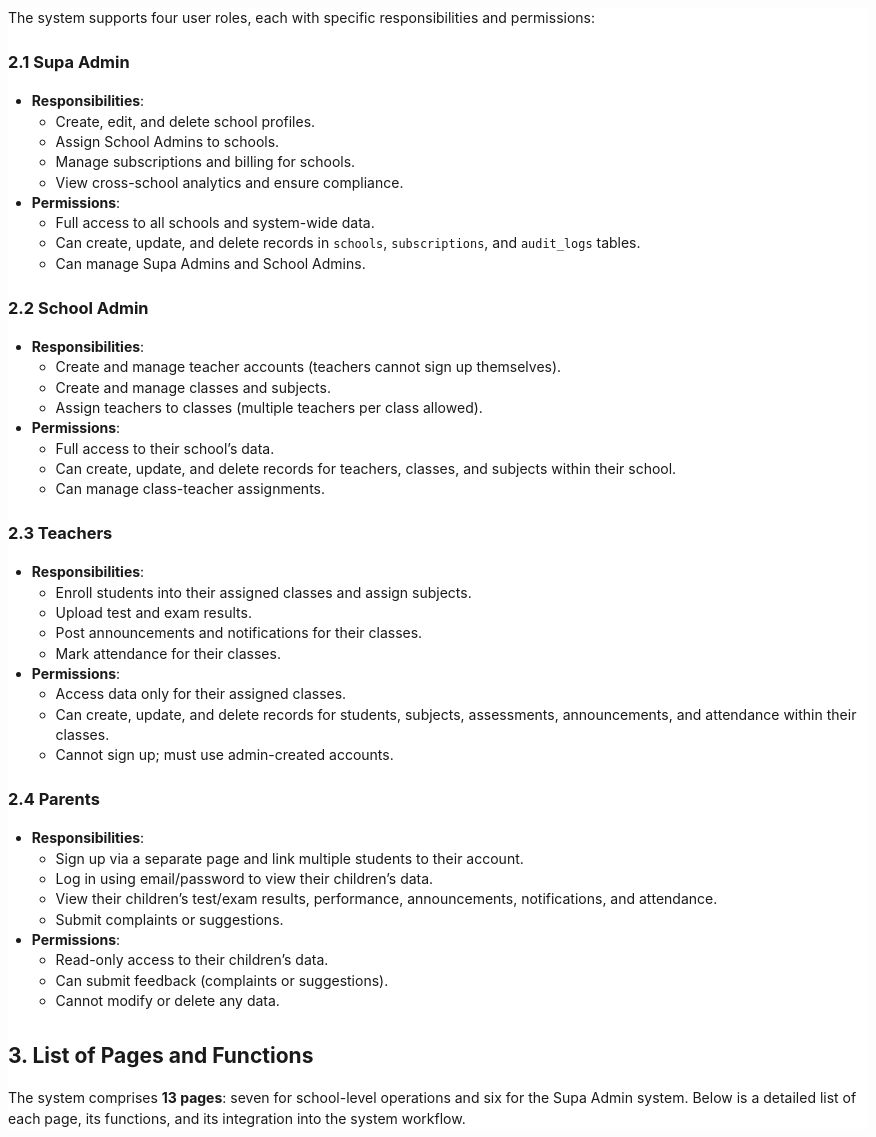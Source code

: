 The system supports four user roles, each with specific responsibilities and permissions:

### 2.1 Supa Admin
- **Responsibilities**:
  - Create, edit, and delete school profiles.
  - Assign School Admins to schools.
  - Manage subscriptions and billing for schools.
  - View cross-school analytics and ensure compliance.
- **Permissions**:
  - Full access to all schools and system-wide data.
  - Can create, update, and delete records in `schools`, `subscriptions`, and `audit_logs` tables.
  - Can manage Supa Admins and School Admins.

### 2.2 School Admin
- **Responsibilities**:
  - Create and manage teacher accounts (teachers cannot sign up themselves).
  - Create and manage classes and subjects.
  - Assign teachers to classes (multiple teachers per class allowed).
- **Permissions**:
  - Full access to their school’s data.
  - Can create, update, and delete records for teachers, classes, and subjects within their school.
  - Can manage class-teacher assignments.

### 2.3 Teachers
- **Responsibilities**:
  - Enroll students into their assigned classes and assign subjects.
  - Upload test and exam results.
  - Post announcements and notifications for their classes.
  - Mark attendance for their classes.
- **Permissions**:
  - Access data only for their assigned classes.
  - Can create, update, and delete records for students, subjects, assessments, announcements, and attendance within their classes.
  - Cannot sign up; must use admin-created accounts.

### 2.4 Parents
- **Responsibilities**:
  - Sign up via a separate page and link multiple students to their account.
  - Log in using email/password to view their children’s data.
  - View their children’s test/exam results, performance, announcements, notifications, and attendance.
  - Submit complaints or suggestions.
- **Permissions**:
  - Read-only access to their children’s data.
  - Can submit feedback (complaints or suggestions).
  - Cannot modify or delete any data.

## 3. List of Pages and Functions

The system comprises **13 pages**: seven for school-level operations and six for the Supa Admin system. Below is a detailed list of each page, its functions, and its integration into the system workflow.
